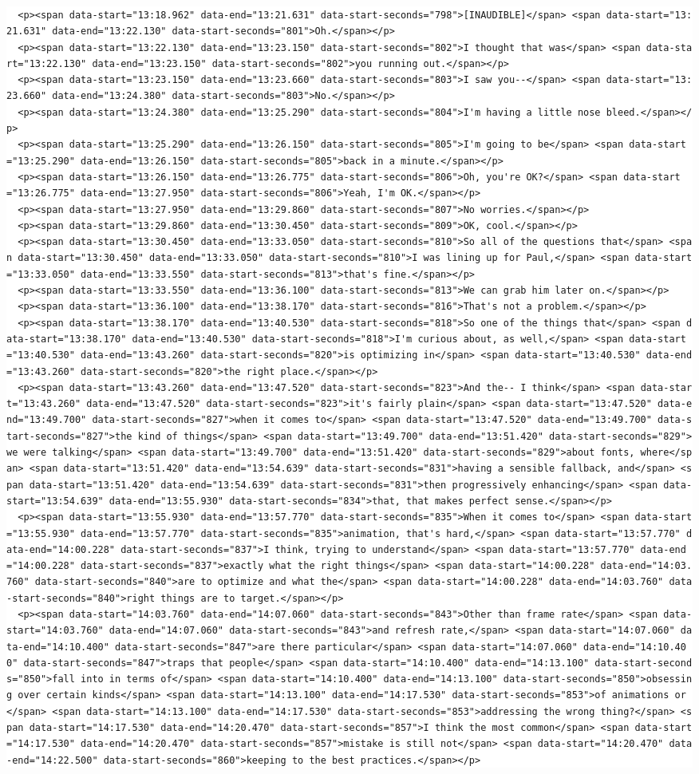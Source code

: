       <p><span data-start="13:18.962" data-end="13:21.631" data-start-seconds="798">[INAUDIBLE]</span> <span data-start="13:21.631" data-end="13:22.130" data-start-seconds="801">Oh.</span></p>
      <p><span data-start="13:22.130" data-end="13:23.150" data-start-seconds="802">I thought that was</span> <span data-start="13:22.130" data-end="13:23.150" data-start-seconds="802">you running out.</span></p>
      <p><span data-start="13:23.150" data-end="13:23.660" data-start-seconds="803">I saw you--</span> <span data-start="13:23.660" data-end="13:24.380" data-start-seconds="803">No.</span></p>
      <p><span data-start="13:24.380" data-end="13:25.290" data-start-seconds="804">I'm having a little nose bleed.</span></p>
      <p><span data-start="13:25.290" data-end="13:26.150" data-start-seconds="805">I'm going to be</span> <span data-start="13:25.290" data-end="13:26.150" data-start-seconds="805">back in a minute.</span></p>
      <p><span data-start="13:26.150" data-end="13:26.775" data-start-seconds="806">Oh, you're OK?</span> <span data-start="13:26.775" data-end="13:27.950" data-start-seconds="806">Yeah, I'm OK.</span></p>
      <p><span data-start="13:27.950" data-end="13:29.860" data-start-seconds="807">No worries.</span></p>
      <p><span data-start="13:29.860" data-end="13:30.450" data-start-seconds="809">OK, cool.</span></p>
      <p><span data-start="13:30.450" data-end="13:33.050" data-start-seconds="810">So all of the questions that</span> <span data-start="13:30.450" data-end="13:33.050" data-start-seconds="810">I was lining up for Paul,</span> <span data-start="13:33.050" data-end="13:33.550" data-start-seconds="813">that's fine.</span></p>
      <p><span data-start="13:33.550" data-end="13:36.100" data-start-seconds="813">We can grab him later on.</span></p>
      <p><span data-start="13:36.100" data-end="13:38.170" data-start-seconds="816">That's not a problem.</span></p>
      <p><span data-start="13:38.170" data-end="13:40.530" data-start-seconds="818">So one of the things that</span> <span data-start="13:38.170" data-end="13:40.530" data-start-seconds="818">I'm curious about, as well,</span> <span data-start="13:40.530" data-end="13:43.260" data-start-seconds="820">is optimizing in</span> <span data-start="13:40.530" data-end="13:43.260" data-start-seconds="820">the right place.</span></p>
      <p><span data-start="13:43.260" data-end="13:47.520" data-start-seconds="823">And the-- I think</span> <span data-start="13:43.260" data-end="13:47.520" data-start-seconds="823">it's fairly plain</span> <span data-start="13:47.520" data-end="13:49.700" data-start-seconds="827">when it comes to</span> <span data-start="13:47.520" data-end="13:49.700" data-start-seconds="827">the kind of things</span> <span data-start="13:49.700" data-end="13:51.420" data-start-seconds="829">we were talking</span> <span data-start="13:49.700" data-end="13:51.420" data-start-seconds="829">about fonts, where</span> <span data-start="13:51.420" data-end="13:54.639" data-start-seconds="831">having a sensible fallback, and</span> <span data-start="13:51.420" data-end="13:54.639" data-start-seconds="831">then progressively enhancing</span> <span data-start="13:54.639" data-end="13:55.930" data-start-seconds="834">that, that makes perfect sense.</span></p>
      <p><span data-start="13:55.930" data-end="13:57.770" data-start-seconds="835">When it comes to</span> <span data-start="13:55.930" data-end="13:57.770" data-start-seconds="835">animation, that's hard,</span> <span data-start="13:57.770" data-end="14:00.228" data-start-seconds="837">I think, trying to understand</span> <span data-start="13:57.770" data-end="14:00.228" data-start-seconds="837">exactly what the right things</span> <span data-start="14:00.228" data-end="14:03.760" data-start-seconds="840">are to optimize and what the</span> <span data-start="14:00.228" data-end="14:03.760" data-start-seconds="840">right things are to target.</span></p>
      <p><span data-start="14:03.760" data-end="14:07.060" data-start-seconds="843">Other than frame rate</span> <span data-start="14:03.760" data-end="14:07.060" data-start-seconds="843">and refresh rate,</span> <span data-start="14:07.060" data-end="14:10.400" data-start-seconds="847">are there particular</span> <span data-start="14:07.060" data-end="14:10.400" data-start-seconds="847">traps that people</span> <span data-start="14:10.400" data-end="14:13.100" data-start-seconds="850">fall into in terms of</span> <span data-start="14:10.400" data-end="14:13.100" data-start-seconds="850">obsessing over certain kinds</span> <span data-start="14:13.100" data-end="14:17.530" data-start-seconds="853">of animations or</span> <span data-start="14:13.100" data-end="14:17.530" data-start-seconds="853">addressing the wrong thing?</span> <span data-start="14:17.530" data-end="14:20.470" data-start-seconds="857">I think the most common</span> <span data-start="14:17.530" data-end="14:20.470" data-start-seconds="857">mistake is still not</span> <span data-start="14:20.470" data-end="14:22.500" data-start-seconds="860">keeping to the best practices.</span></p>